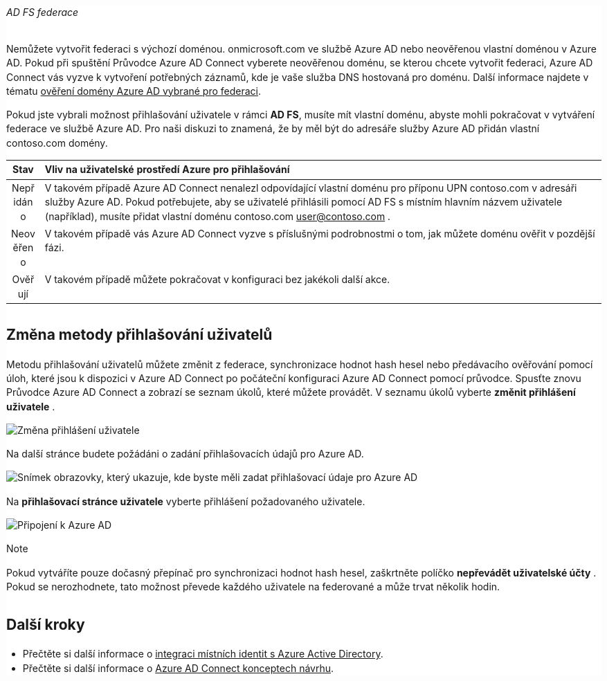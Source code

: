 ###### <a name="ad-fs-federation"></a>AD FS federace
Nemůžete vytvořit federaci s výchozí doménou. onmicrosoft.com ve službě Azure AD nebo neověřenou vlastní doménou v Azure AD. Pokud při spuštění Průvodce Azure AD Connect vyberete neověřenou doménu, se kterou chcete vytvořit federaci, Azure AD Connect vás vyzve k vytvoření potřebných záznamů, kde je vaše služba DNS hostovaná pro doménu. Další informace najdete v tématu [ověření domény Azure AD vybrané pro federaci](how-to-connect-install-custom.md#verify-the-azure-ad-domain-selected-for-federation).

Pokud jste vybrali možnost přihlašování uživatele v rámci **AD FS**, musíte mít vlastní doménu, abyste mohli pokračovat v vytváření federace ve službě Azure AD. Pro naši diskuzi to znamená, že by měl být do adresáře služby Azure AD přidán vlastní contoso.com domény.

| Stav | Vliv na uživatelské prostředí Azure pro přihlašování |
|:---:|:--- |
| Nepřidáno |V takovém případě Azure AD Connect nenalezl odpovídající vlastní doménu pro příponu UPN contoso.com v adresáři služby Azure AD. Pokud potřebujete, aby se uživatelé přihlásili pomocí AD FS s místním hlavním názvem uživatele (například), musíte přidat vlastní doménu contoso.com user@contoso.com . |
| Neověřeno |V takovém případě vás Azure AD Connect vyzve s příslušnými podrobnostmi o tom, jak můžete doménu ověřit v pozdější fázi. |
| Ověřují |V takovém případě můžete pokračovat v konfiguraci bez jakékoli další akce. |

## <a name="changing-the-user-sign-in-method"></a>Změna metody přihlašování uživatelů
Metodu přihlašování uživatelů můžete změnit z federace, synchronizace hodnot hash hesel nebo předávacího ověřování pomocí úloh, které jsou k dispozici v Azure AD Connect po počáteční konfiguraci Azure AD Connect pomocí průvodce. Spusťte znovu Průvodce Azure AD Connect a zobrazí se seznam úkolů, které můžete provádět. V seznamu úkolů vyberte **změnit přihlášení uživatele** .

![Změna přihlášení uživatele](./media/plan-connect-user-signin/changeusersignin.png)

Na další stránce budete požádáni o zadání přihlašovacích údajů pro Azure AD.

![Snímek obrazovky, který ukazuje, kde byste měli zadat přihlašovací údaje pro Azure AD](./media/plan-connect-user-signin/changeusersignin2.png)

Na **přihlašovací stránce uživatele** vyberte přihlášení požadovaného uživatele.

![Připojení k Azure AD](./media/plan-connect-user-signin/changeusersignin2a.png)

> [!NOTE]
> Pokud vytváříte pouze dočasný přepínač pro synchronizaci hodnot hash hesel, zaškrtněte políčko **nepřevádět uživatelské účty** . Pokud se nerozhodnete, tato možnost převede každého uživatele na federované a může trvat několik hodin.
>
>

## <a name="next-steps"></a>Další kroky
- Přečtěte si další informace o [integraci místních identit s Azure Active Directory](whatis-hybrid-identity.md).
- Přečtěte si další informace o [Azure AD Connect konceptech návrhu](plan-connect-design-concepts.md).